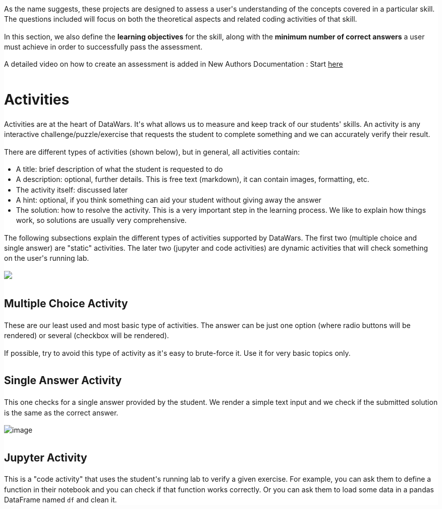 As the name suggests, these projects are designed to assess a user's understanding of the concepts covered in a particular skill. The questions included will focus on both the theoretical aspects and related coding activities of that skill.

In this section, we also define the **learning objectives** for the skill, along with the **minimum number of correct answers** a user must achieve in order to successfully pass the assessment.

A detailed video on how to create an assessment is added in New Authors Documentation : Start [here](https://github.com/datawars-io-content/content-creator-handbook/blob/main/new_authors_quickstart.md)

# <a id="toc-activities"></a>Activities

Activities are at the heart of DataWars. It's what allows us to measure and keep track of our students' skills. An activity is any interactive challenge/puzzle/exercise that requests the student to complete something and we can accurately verify their result.

There are different types of activities (shown below), but in general, all activities contain:

* A title: brief description of what the student is requested to do
* A description: optional, further details. This is free text (markdown), it can contain images, formatting, etc.
* The activity itself: discussed later
* A hint: optional, if you think something can aid your student without giving away the answer
* The solution: how to resolve the activity. This is a very important step in the learning process. We like to explain how things work, so solutions are usually very comprehensive.

The following subsections explain the different types of activities supported by DataWars. The first two (multiple choice and single answer) are "static" activities. The later two (jupyter and code activities) are dynamic activities that will check something on the user's running lab.

<img width="960" src="https://user-images.githubusercontent.com/872296/212626577-50fc7d89-15cd-477c-a2ba-5be1768950c2.png">

## <a id="toc-multiple-choice-activity"></a> Multiple Choice Activity
These are our least used and most basic type of activities. The answer can be just one option (where radio buttons will be rendered) or several (checkbox will be rendered).

If possible, try to avoid this type of activity as it's easy to brute-force it. Use it for very basic topics only.

## <a id="toc-single-answer-activity"></a> Single Answer Activity
This one checks for a single answer provided by the student. We render a simple text input and we check if the submitted solution is the same as the correct answer.

<img width="958" alt="image" src="https://user-images.githubusercontent.com/872296/212627898-acffb19d-eb28-479e-9a56-b1b0b688d74a.png">


## <a id="toc-jupyter-activity"></a> Jupyter Activity
This is a "code activity" that uses the student's running lab to verify a given exercise. For example, you can ask them to define a function in their notebook and you can check if that function works correctly. Or you can ask them to load some data in a pandas DataFrame named `df` and clean it.
